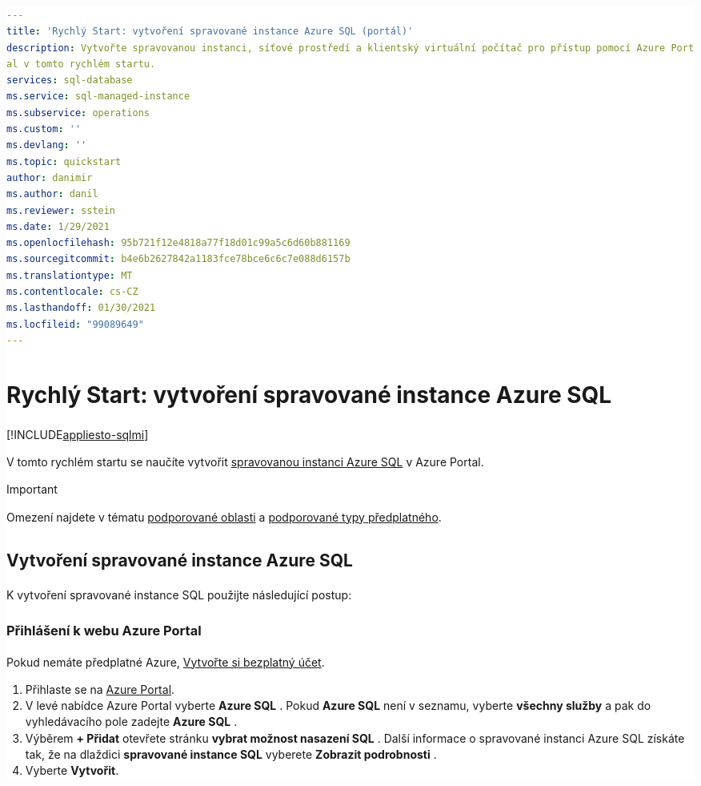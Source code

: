 ```yaml
---
title: 'Rychlý Start: vytvoření spravované instance Azure SQL (portál)'
description: Vytvořte spravovanou instanci, síťové prostředí a klientský virtuální počítač pro přístup pomocí Azure Portal v tomto rychlém startu.
services: sql-database
ms.service: sql-managed-instance
ms.subservice: operations
ms.custom: ''
ms.devlang: ''
ms.topic: quickstart
author: danimir
ms.author: danil
ms.reviewer: sstein
ms.date: 1/29/2021
ms.openlocfilehash: 95b721f12e4818a77f18d01c99a5c6d60b881169
ms.sourcegitcommit: b4e6b2627842a1183fce78bce6c6c7e088d6157b
ms.translationtype: MT
ms.contentlocale: cs-CZ
ms.lasthandoff: 01/30/2021
ms.locfileid: "99089649"
---
```

# <a name="quickstart-create-an-azure-sql-managed-instance"></a>Rychlý Start: vytvoření spravované instance Azure SQL
[!INCLUDE[appliesto-sqlmi](../includes/appliesto-sqlmi.md)]

V tomto rychlém startu se naučíte vytvořit [spravovanou instanci Azure SQL](sql-managed-instance-paas-overview.md) v Azure Portal.

> [!IMPORTANT]
> Omezení najdete v tématu [podporované oblasti](resource-limits.md#supported-regions) a [podporované typy předplatného](resource-limits.md#supported-subscription-types).

## <a name="create-an-azure-sql-managed-instance"></a>Vytvoření spravované instance Azure SQL

K vytvoření spravované instance SQL použijte následující postup: 

### <a name="sign-in-to-the-azure-portal"></a>Přihlášení k webu Azure Portal

Pokud nemáte předplatné Azure, [Vytvořte si bezplatný účet](https://azure.microsoft.com/free/).

1. Přihlaste se na [Azure Portal](https://portal.azure.com/).
1. V levé nabídce Azure Portal vyberte **Azure SQL** . Pokud **Azure SQL** není v seznamu, vyberte **všechny služby** a pak do vyhledávacího pole zadejte **Azure SQL** .
1. Výběrem **+ Přidat** otevřete stránku **vybrat možnost nasazení SQL** . Další informace o spravované instanci Azure SQL získáte tak, že na dlaždici **spravované instance SQL** vyberete **Zobrazit podrobnosti** .
1. Vyberte **Vytvořit**.
